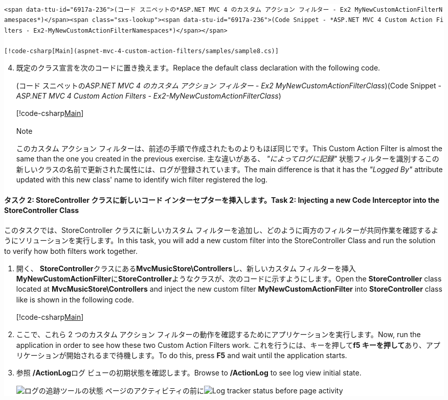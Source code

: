     <span data-ttu-id="6917a-236">(コード スニペットの*ASP.NET MVC 4 のカスタム アクション フィルター - Ex2 MyNewCustomActionFilterNamespaces*)</span><span class="sxs-lookup"><span data-stu-id="6917a-236">(Code Snippet - *ASP.NET MVC 4 Custom Action Filters - Ex2-MyNewCustomActionFilterNamespaces*)</span></span>

    [!code-csharp[Main](aspnet-mvc-4-custom-action-filters/samples/sample8.cs)]
4. <span data-ttu-id="6917a-237">既定のクラス宣言を次のコードに置き換えます。</span><span class="sxs-lookup"><span data-stu-id="6917a-237">Replace the default class declaration with the following code.</span></span>

    <span data-ttu-id="6917a-238">(コード スニペットの*ASP.NET MVC 4 のカスタム アクション フィルター - Ex2 MyNewCustomActionFilterClass*)</span><span class="sxs-lookup"><span data-stu-id="6917a-238">(Code Snippet - *ASP.NET MVC 4 Custom Action Filters - Ex2-MyNewCustomActionFilterClass*)</span></span>

    [!code-csharp[Main](aspnet-mvc-4-custom-action-filters/samples/sample9.cs)]

    > [!NOTE]
    > <span data-ttu-id="6917a-239">このカスタム アクション フィルターは、前述の手順で作成されたものよりもほぼ同じです。</span><span class="sxs-lookup"><span data-stu-id="6917a-239">This Custom Action Filter is almost the same than the one you created in the previous exercise.</span></span> <span data-ttu-id="6917a-240">主な違いがある、 *&quot;によってログに記録&quot;* 状態フィルターを識別するこの新しいクラスの名前で更新された属性には、ログが登録されています。</span><span class="sxs-lookup"><span data-stu-id="6917a-240">The main difference is that it has the *&quot;Logged By&quot;* attribute updated with this new class' name to identify wich filter registered the log.</span></span>

<a id="Ex2Task2"></a>

<a id="Task_2_Injecting_a_new_Code_Interceptor_into_the_StoreController_Class"></a>
#### <a name="task-2-injecting-a-new-code-interceptor-into-the-storecontroller-class"></a><span data-ttu-id="6917a-241">タスク 2: StoreController クラスに新しいコード インターセプターを挿入します。</span><span class="sxs-lookup"><span data-stu-id="6917a-241">Task 2: Injecting a new Code Interceptor into the StoreController Class</span></span>

<span data-ttu-id="6917a-242">このタスクでは、StoreController クラスに新しいカスタム フィルターを追加し、どのように両方のフィルターが共同作業を確認するようにソリューションを実行します。</span><span class="sxs-lookup"><span data-stu-id="6917a-242">In this task, you will add a new custom filter into the StoreController Class and run the solution to verify how both filters work together.</span></span>

1. <span data-ttu-id="6917a-243">開く、 **StoreController**クラスにある**MvcMusicStore\Controllers**し、新しいカスタム フィルターを挿入**MyNewCustomActionFilter**に**StoreController**ようなクラスが、次のコードに示すようにします。</span><span class="sxs-lookup"><span data-stu-id="6917a-243">Open the **StoreController** class located at **MvcMusicStore\Controllers** and inject the new custom filter **MyNewCustomActionFilter** into **StoreController** class like is shown in the following code.</span></span>

    [!code-csharp[Main](aspnet-mvc-4-custom-action-filters/samples/sample10.cs)]
2. <span data-ttu-id="6917a-244">ここで、これら 2 つのカスタム アクション フィルターの動作を確認するためにアプリケーションを実行します。</span><span class="sxs-lookup"><span data-stu-id="6917a-244">Now, run the application in order to see how these two Custom Action Filters work.</span></span> <span data-ttu-id="6917a-245">これを行うには、キーを押して**f5 キーを押して**あり、アプリケーションが開始されるまで待機します。</span><span class="sxs-lookup"><span data-stu-id="6917a-245">To do this, press **F5** and wait until the application starts.</span></span>
3. <span data-ttu-id="6917a-246">参照 **/ActionLog**ログ ビューの初期状態を確認します。</span><span class="sxs-lookup"><span data-stu-id="6917a-246">Browse to **/ActionLog** to see log view initial state.</span></span>

    <span data-ttu-id="6917a-247">![ログの追跡ツールの状態 ページのアクティビティの前に](aspnet-mvc-4-custom-action-filters/_static/image5.png "ログの追跡ツールの状態 ページのアクティビティの前に")</span><span class="sxs-lookup"><span data-stu-id="6917a-247">![Log tracker status before page activity](aspnet-mvc-4-custom-action-filters/_static/image5.png "Log tracker status before page activity")</span></span>
